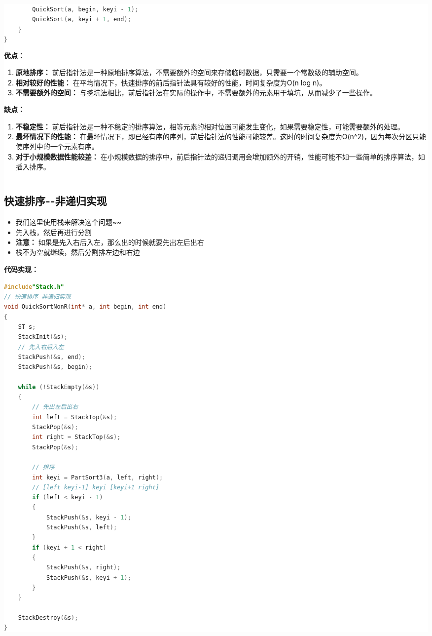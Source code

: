 ```c
		QuickSort(a, begin, keyi - 1);
		QuickSort(a, keyi + 1, end);
	}
}
```

**优点：**

1. **原地排序：** 前后指针法是一种原地排序算法，不需要额外的空间来存储临时数据，只需要一个常数级的辅助空间。
2. **相对较好的性能：** 在平均情况下，快速排序的前后指针法具有较好的性能，时间复杂度为O(n log n)。
3. **不需要额外的空间：** 与挖坑法相比，前后指针法在实际的操作中，不需要额外的元素用于填坑，从而减少了一些操作。

**缺点：**

1. **不稳定性：** 前后指针法是一种不稳定的排序算法，相等元素的相对位置可能发生变化，如果需要稳定性，可能需要额外的处理。
2. **最坏情况下的性能：** 在最坏情况下，即已经有序的序列，前后指针法的性能可能较差。这时的时间复杂度为O(n^2)，因为每次分区只能使序列中的一个元素有序。
3. **对于小规模数据性能较差：** 在小规模数据的排序中，前后指针法的递归调用会增加额外的开销，性能可能不如一些简单的排序算法，如插入排序。


----
## 快速排序--非递归实现

- 我们这里使用栈来解决这个问题~~
- 先入栈，然后再进行分割
- **注意：** 如果是先入右后入左，那么出的时候就要先出左后出右
- 栈不为空就继续，然后分割排左边和右边


**代码实现：**

```c
#include"Stack.h"
// 快速排序 非递归实现 
void QuickSortNonR(int* a, int begin, int end)
{
	ST s;
	StackInit(&s);
	// 先入右后入左
	StackPush(&s, end);
	StackPush(&s, begin);

	while (!StackEmpty(&s))
	{
		// 先出左后出右
		int left = StackTop(&s);
		StackPop(&s);
		int right = StackTop(&s);
		StackPop(&s);

		// 排序
		int keyi = PartSort3(a, left, right);
		// [left keyi-1] keyi [keyi+1 right]
		if (left < keyi - 1)
		{
			StackPush(&s, keyi - 1);
			StackPush(&s, left);
		}
		if (keyi + 1 < right)
		{
			StackPush(&s, right);
			StackPush(&s, keyi + 1);
		}
	}

	StackDestroy(&s);
}
```